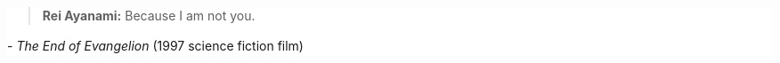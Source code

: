 > 
> 
> 
> **Rei Ayanami:** Because I am not you.

\- *The End of Evangelion* (1997 science fiction film)

